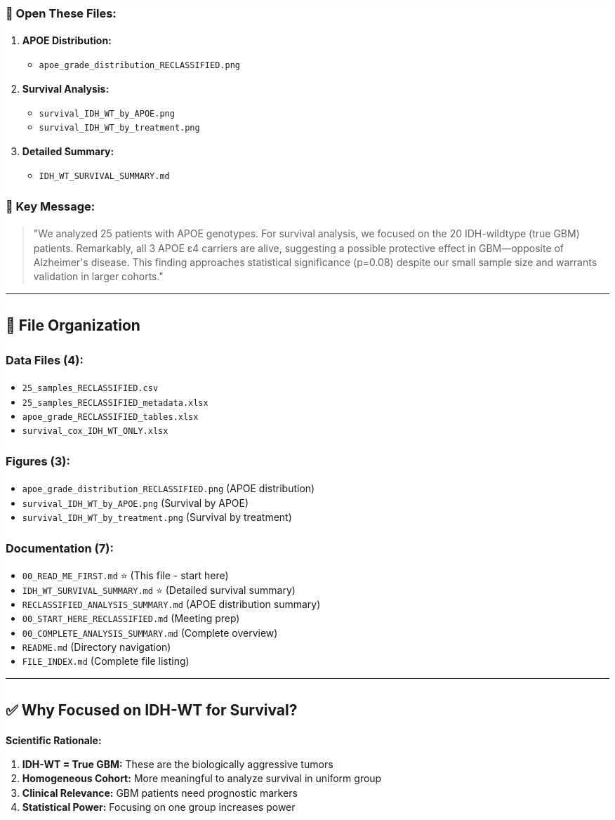 ### **📂 Open These Files:**

1. **APOE Distribution:**
   - `apoe_grade_distribution_RECLASSIFIED.png`
   
2. **Survival Analysis:**
   - `survival_IDH_WT_by_APOE.png`
   - `survival_IDH_WT_by_treatment.png`

3. **Detailed Summary:**
   - `IDH_WT_SURVIVAL_SUMMARY.md`

### **💬 Key Message:**

> "We analyzed 25 patients with APOE genotypes. For survival analysis, we focused on the 20 IDH-wildtype (true GBM) patients. Remarkably, all 3 APOE ε4 carriers are alive, suggesting a possible protective effect in GBM—opposite of Alzheimer's disease. This finding approaches statistical significance (p=0.08) despite our small sample size and warrants validation in larger cohorts."

---

## 📁 File Organization

### **Data Files (4):**
- `25_samples_RECLASSIFIED.csv`
- `25_samples_RECLASSIFIED_metadata.xlsx`
- `apoe_grade_RECLASSIFIED_tables.xlsx`
- `survival_cox_IDH_WT_ONLY.xlsx`

### **Figures (3):**
- `apoe_grade_distribution_RECLASSIFIED.png` (APOE distribution)
- `survival_IDH_WT_by_APOE.png` (Survival by APOE)
- `survival_IDH_WT_by_treatment.png` (Survival by treatment)

### **Documentation (7):**
- `00_READ_ME_FIRST.md` ⭐ (This file - start here)
- `IDH_WT_SURVIVAL_SUMMARY.md` ⭐ (Detailed survival summary)
- `RECLASSIFIED_ANALYSIS_SUMMARY.md` (APOE distribution summary)
- `00_START_HERE_RECLASSIFIED.md` (Meeting prep)
- `00_COMPLETE_ANALYSIS_SUMMARY.md` (Complete overview)
- `README.md` (Directory navigation)
- `FILE_INDEX.md` (Complete file listing)

---

## ✅ Why Focused on IDH-WT for Survival?

**Scientific Rationale:**
1. **IDH-WT = True GBM:** These are the biologically aggressive tumors
2. **Homogeneous Cohort:** More meaningful to analyze survival in uniform group
3. **Clinical Relevance:** GBM patients need prognostic markers
4. **Statistical Power:** Focusing on one group increases power
